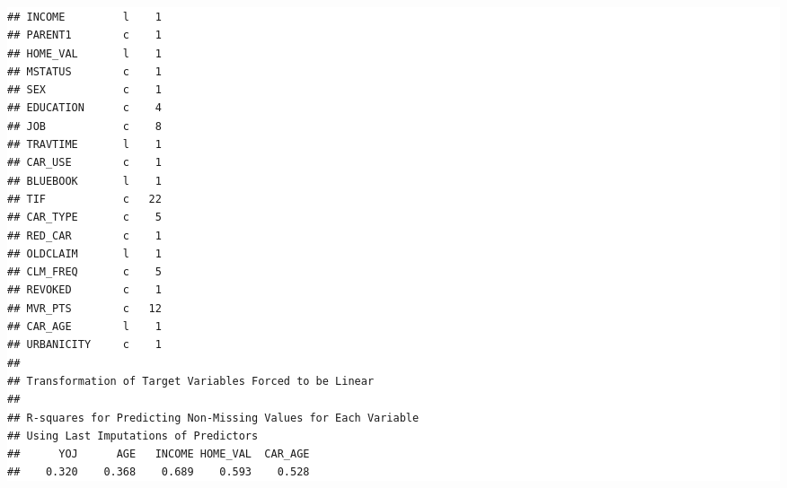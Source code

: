     ## INCOME         l    1
    ## PARENT1        c    1
    ## HOME_VAL       l    1
    ## MSTATUS        c    1
    ## SEX            c    1
    ## EDUCATION      c    4
    ## JOB            c    8
    ## TRAVTIME       l    1
    ## CAR_USE        c    1
    ## BLUEBOOK       l    1
    ## TIF            c   22
    ## CAR_TYPE       c    5
    ## RED_CAR        c    1
    ## OLDCLAIM       l    1
    ## CLM_FREQ       c    5
    ## REVOKED        c    1
    ## MVR_PTS        c   12
    ## CAR_AGE        l    1
    ## URBANICITY     c    1
    ## 
    ## Transformation of Target Variables Forced to be Linear
    ## 
    ## R-squares for Predicting Non-Missing Values for Each Variable
    ## Using Last Imputations of Predictors
    ##      YOJ      AGE   INCOME HOME_VAL  CAR_AGE 
    ##    0.320    0.368    0.689    0.593    0.528
